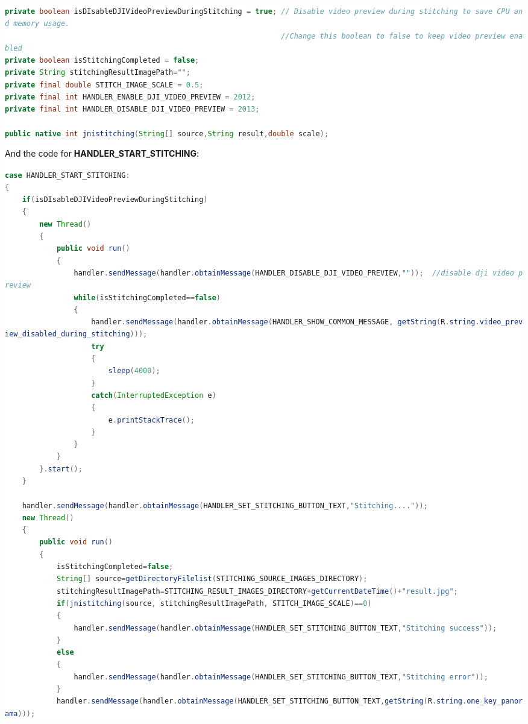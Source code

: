 ~~~java
private boolean isDIsableDJIVideoPreviewDuringStitching = true; // Disable video preview during stitching to save CPU and memory usage. 
																//Change this boolean to false to keep video preview enabled
private boolean isStitchingCompleted = false;
private String stitchingResultImagePath="";
private final double STITCH_IMAGE_SCALE = 0.5;
private final int HANDLER_ENABLE_DJI_VIDEO_PREVIEW = 2012;
private final int HANDLER_DISABLE_DJI_VIDEO_PREVIEW = 2013;

public native int jnistitching(String[] source,String result,double scale);
~~~

And the code for **HANDLER_START_STITCHING**:

~~~java
case HANDLER_START_STITCHING:
{
    if(isDIsableDJIVideoPreviewDuringStitching)
    {
        new Thread()
        {
            public void run()
            {
                handler.sendMessage(handler.obtainMessage(HANDLER_DISABLE_DJI_VIDEO_PREVIEW,""));  //disable dji video preview
                while(isStitchingCompleted==false)
                {
                    handler.sendMessage(handler.obtainMessage(HANDLER_SHOW_COMMON_MESSAGE, getString(R.string.video_preview_disabled_during_stitching)));
                    try
                    {
                        sleep(4000);
                    }
                    catch(InterruptedException e)
                    {
                        e.printStackTrace();
                    }
                }
            }
        }.start();
    }

    handler.sendMessage(handler.obtainMessage(HANDLER_SET_STITCHING_BUTTON_TEXT,"Stitching...."));
    new Thread()
    {
        public void run()
        {
            isStitchingCompleted=false;
            String[] source=getDirectoryFilelist(STITCHING_SOURCE_IMAGES_DIRECTORY);
            stitchingResultImagePath=STITCHING_RESULT_IMAGES_DIRECTORY+getCurrentDateTime()+"result.jpg";
            if(jnistitching(source, stitchingResultImagePath, STITCH_IMAGE_SCALE)==0)
            {
                handler.sendMessage(handler.obtainMessage(HANDLER_SET_STITCHING_BUTTON_TEXT,"Stitching success"));
            }
            else
            {
                handler.sendMessage(handler.obtainMessage(HANDLER_SET_STITCHING_BUTTON_TEXT,"Stitching error"));
            }
            handler.sendMessage(handler.obtainMessage(HANDLER_SET_STITCHING_BUTTON_TEXT,getString(R.string.one_key_panorama)));
~~~